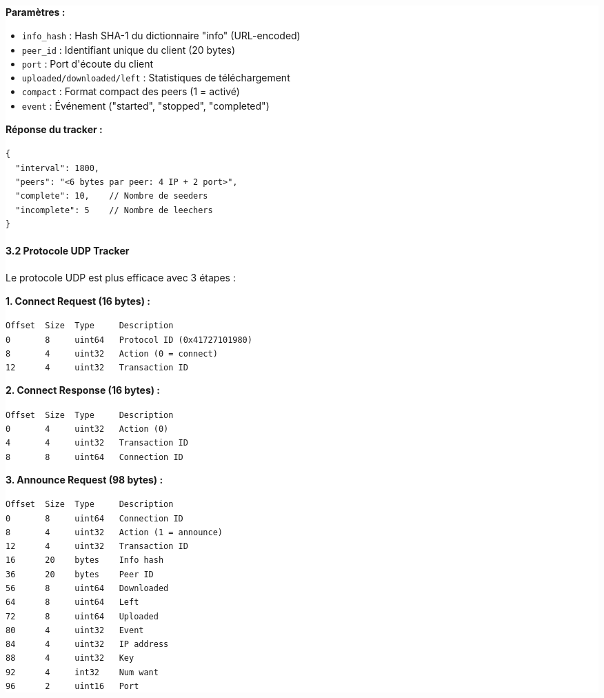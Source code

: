 **Paramètres :**
- `info_hash` : Hash SHA-1 du dictionnaire "info" (URL-encoded)
- `peer_id` : Identifiant unique du client (20 bytes)
- `port` : Port d'écoute du client
- `uploaded/downloaded/left` : Statistiques de téléchargement
- `compact` : Format compact des peers (1 = activé)
- `event` : Événement ("started", "stopped", "completed")

**Réponse du tracker :**
```
{
  "interval": 1800,
  "peers": "<6 bytes par peer: 4 IP + 2 port>",
  "complete": 10,    // Nombre de seeders
  "incomplete": 5    // Nombre de leechers
}
```

#### 3.2 Protocole UDP Tracker

Le protocole UDP est plus efficace avec 3 étapes :

**1. Connect Request (16 bytes) :**
```
Offset  Size  Type     Description
0       8     uint64   Protocol ID (0x41727101980)
8       4     uint32   Action (0 = connect)
12      4     uint32   Transaction ID
```

**2. Connect Response (16 bytes) :**
```
Offset  Size  Type     Description
0       4     uint32   Action (0)
4       4     uint32   Transaction ID
8       8     uint64   Connection ID
```

**3. Announce Request (98 bytes) :**
```
Offset  Size  Type     Description
0       8     uint64   Connection ID
8       4     uint32   Action (1 = announce)
12      4     uint32   Transaction ID
16      20    bytes    Info hash
36      20    bytes    Peer ID
56      8     uint64   Downloaded
64      8     uint64   Left
72      8     uint64   Uploaded
80      4     uint32   Event
84      4     uint32   IP address
88      4     uint32   Key
92      4     int32    Num want
96      2     uint16   Port
```
